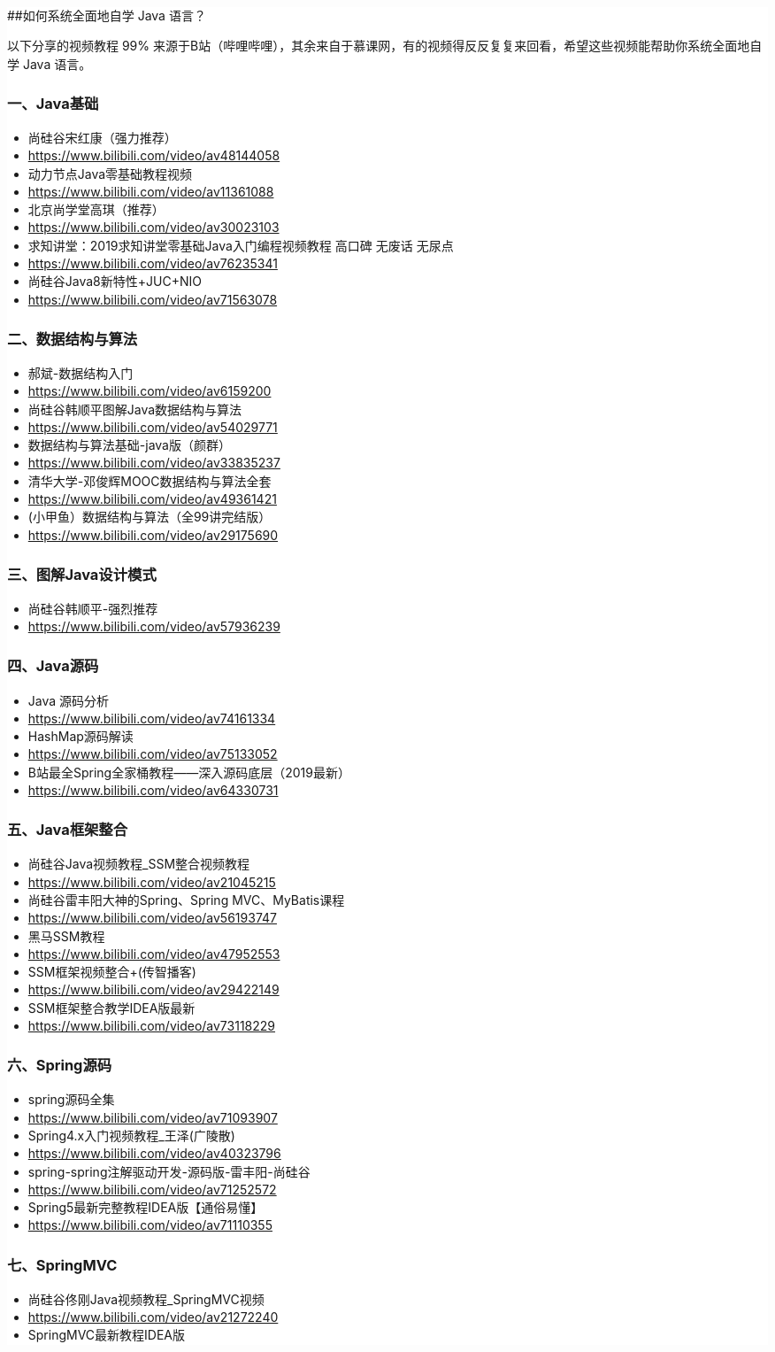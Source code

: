 ##如何系统全面地自学 Java 语言？

以下分享的视频教程 99% 来源于B站（哔哩哔哩），其余来自于慕课网，有的视频得反反复复来回看，希望这些视频能帮助你系统全面地自学 Java 语言。
### 一、Java基础
* 尚硅谷宋红康（强力推荐）
* https://www.bilibili.com/video/av48144058
* 动力节点Java零基础教程视频
* https://www.bilibili.com/video/av11361088
* 北京尚学堂高琪（推荐）
* https://www.bilibili.com/video/av30023103
* 求知讲堂：2019求知讲堂零基础Java入门编程视频教程 高口碑 无废话 无尿点
* https://www.bilibili.com/video/av76235341
* 尚硅谷Java8新特性+JUC+NIO
* https://www.bilibili.com/video/av71563078
### 二、数据结构与算法
* 郝斌-数据结构入门
* https://www.bilibili.com/video/av6159200
* 尚硅谷韩顺平图解Java数据结构与算法
* https://www.bilibili.com/video/av54029771
* 数据结构与算法基础-java版（颜群）
* https://www.bilibili.com/video/av33835237
* 清华大学-邓俊辉MOOC数据结构与算法全套
* https://www.bilibili.com/video/av49361421
* (小甲鱼）数据结构与算法（全99讲完结版）
* https://www.bilibili.com/video/av29175690
### 三、图解Java设计模式
* 尚硅谷韩顺平-强烈推荐
* https://www.bilibili.com/video/av57936239
### 四、Java源码
* Java 源码分析
* https://www.bilibili.com/video/av74161334
* HashMap源码解读
* https://www.bilibili.com/video/av75133052
* B站最全Spring全家桶教程——深入源码底层（2019最新）
* https://www.bilibili.com/video/av64330731
### 五、Java框架整合
* 尚硅谷Java视频教程_SSM整合视频教程
* https://www.bilibili.com/video/av21045215
* 尚硅谷雷丰阳大神的Spring、Spring MVC、MyBatis课程
* https://www.bilibili.com/video/av56193747
* 黑马SSM教程
* https://www.bilibili.com/video/av47952553
* SSM框架视频整合+(传智播客)
* https://www.bilibili.com/video/av29422149
* SSM框架整合教学IDEA版最新
* https://www.bilibili.com/video/av73118229
### 六、Spring源码
* spring源码全集
* https://www.bilibili.com/video/av71093907
* Spring4.x入门视频教程_王泽(广陵散)
* https://www.bilibili.com/video/av40323796
* spring-spring注解驱动开发-源码版-雷丰阳-尚硅谷
* https://www.bilibili.com/video/av71252572
* Spring5最新完整教程IDEA版【通俗易懂】
* https://www.bilibili.com/video/av71110355
### 七、SpringMVC
* 尚硅谷佟刚Java视频教程_SpringMVC视频
* https://www.bilibili.com/video/av21272240
* SpringMVC最新教程IDEA版